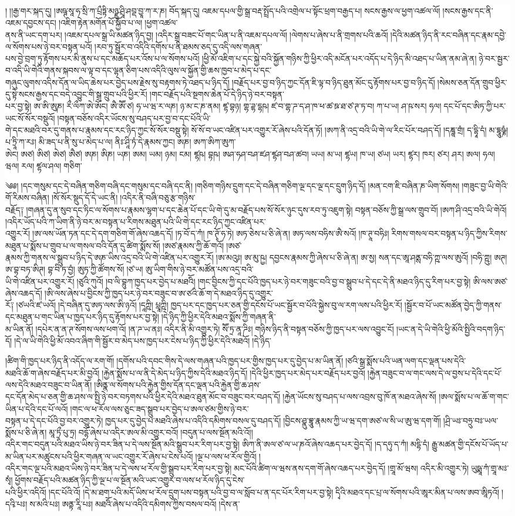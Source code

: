 ﻿  
། །།རྒྱ་གར་སྐད་དུ། །ཨཥྚ་སཱ་ཧ་སྲི་ཀ་པྲྀཏྟི་མཉྫུ་ཤྲཱི་ཤབྡ་བྱཱ་ཀ་ར་ཎ། བོད་སྐད་དུ། འཇམ་དཔལ་གྱི་སྒྲ་བརྡ་སྤྲོད་པའི་འགྲེལ་པ་སྟོང་ཕྲག་བརྒྱད་པ། སངས་རྒྱས་ལ་ཕྱག་འཚལ་ལོ། །སངས་རྒྱས་དང་ནི་འཇམ་དབྱངས་དང། །འཇིག་རྟེན་མགོན་པོ་སྐྱོབ་པ་ལ། །ཕྱག་འཚལ་  
ནས་ནི་ཡང་དག་པར། །འཇམ་དཔལ་སྒྲ་ཡི་མཚན་ཉིད་བྱ། །འདིར་སྒྲ་བཟང་པོ་གང་ཡིན་པ་ནི་འཇམ་དཔལ་ལོ། །ལེགས་པ་ཞེས་པ་ནི་གྲགས་པའི་ཆའོ། །དེའི་མཚན་ཉིད་ནི་རང་བཞིན་དང་རྣམ་དབྱེ་ལ་སོགས་པས་ཉེ་བར་བསྟན་པའོ། །རབ་ཏུ་སྦྱོར་བ་འདིའི་དགོས་པ་ནི་ཐམས་ཅད་དུ་འདི་ལས་གཞན་  
པས་བྱེ་བྲག་ཏུ་རྟོགས་པར་མི་ནུས་པ་དང་མཆོད་པར་འོས་པ་ལ་སོགས་པའོ། །ཕྱི་མོ་འཇིག་པ་དང་སྐྱེ་བའི་སྐྱོན་གཉིས་ཀྱི་ཕྱིར་འདི་མངོན་པར་འདོད་པ་དེ་ཉིད་མི་འཐད་པ་ཡིན་ནམ་ཞེ་ན། ཉེ་བར་སྦྱར་བ་འདི་ཡི་གེའི་གནས་སྐབས་ལ་ལྟ་བ་དང་ལྷན་ཅིག་པས་འདིའི་ལུས་ལ་སྐྱོན་གྱི་ཆས་ཁྱབ་པ་མེད་པ་དང་  
གཞུང་ལུགས་འདིས་དོན་ལ་ཡིད་ཆེས་པར་བྱེད་པས་རྗེས་སུ་བརྟགས་ཏེ་འཐད་པ་ཉིད་དོ། །བརྗོད་པར་བྱ་བ་ཉིད་ཀྱང་དོན་ཇི་ལྟ་བ་ཉིད་ཐུན་མོང་དུ་རྟོགས་པར་བྱ་བ་ཉིད་དོ། །སེམས་ཅན་དོན་གྲུབ་ཕྱིར་དུ་སྟེ་སངས་རྒྱས་དང་བདེ་འབྱུང་གི་སྒྲ་གྲུབ་པའི་ཕྱིར་རོ། །གང་བརྗོད་པའི་སྔགས་ཆེན་པོ་དེ་ཉིད་ཉེ་བར་བསྟན་  
པར་བྱ་སྟེ། ཨ་ཨི་ཨུཎ། རྀ་ལྀཀ་ཨེ་ཨོང། ཨཻ་ཨཽ་ཙ། ཧ་ཡ་ཝ་ར་ལཎ། ཉ་མ་ང་ཎ་ནམ། ཛྷ་བྷཉ། གྷ་ཌྷ་དྷཥ། ཛ་བ་གྷ་ཌ་ད་ཤ་ཁ་ཕ་ཚ་ཋ་ཐ་ཙ་ཊ་ཏ་བ། ཀ་པ་ཡ། ཤ་ཥ་སར། ཧལ། དང་པོ་དང་ཨིཏ་ཀྱི་པར་ཡང་སོ་སོར་བསྡུའོ། །བསྟན་བཅོས་འདིར་ཡོངས་སུ་བཤད་པར་བྱ་བ་དང་པོའི་ཡི་  
གེ་དང་མཐའི་བར་དུ་གནས་པ་རྣམས་དང་རང་ཉིད་ཀྱང་སོ་སོར་བསྡུ་སྟེ། སོ་སོ་བ་ཡང་འཛིན་པར་འགྱུར་རོ་ཞེས་པའི་དོན་ཏོ། །ཨཀ་ནི་འདྲ་བའི་ཡི་གེ་ལ་རིང་པོར་བཤད་དོ། །དཎྜཱ་གྲཾ། ད་དྷཱི་དཾ། མ་དྷཱུཥྞཾ། པ་ཏྲཱི་ཀ་རཿ། མི་ཟད་པ་ནི་སུ་པ་མེད་པ་ལ། ནིཿ་ཤཱི་ཏཾ་དེ་རྣམས་ཀྱང། ཨཎ། ཨཀ་ཨིཀ་ཨུཀ་  
ཨེང། ཨཙ། ཨིཙ། ཨེཙ། ཨཻཙ། ཨཎ། ཨིཎ། ཡཎ། ཨམ། ཡམ། ཉམ། ངམ། ཛྷཥ། བྷཥ། ཨཤ་ཧཤ་བཤ་ཛཤ་ཛྷཤ་བཤ་ཚབ། ཡཡ། མ་ཡ། ཛྷཡ། ཁ་ཡ། ཙཡ། ཡར། ཛྷར། ཁར། ཙར། ཤར། ཨལ། ཧལ། ཝལ། རལ། ཛྷལ་ཤལ། གཅིག་  
  
༄༅། །དང་གསུམ་དང་དེ་བཞིན་གཅིག་བཞི་དང་གསུམ་དང་བཞི་དང་ནི། །གཅིག་གཉིས་དྲུག་དང་དེ་བཞིན་གཅིག་ལྔ་དང་ལྔ་དང་དྲུག་ཉིད་དོ། །མན་ངག་ཇི་བཞིན་ཎ་ཡིག་སོགས། །གཟུང་བྱ་ཡི་གེའི་གོ་རིམས་བཞིན། །སོ་སོར་སྡུད་དོ་དེ་ཡང་ནི། །འདིར་ནི་བཞི་བཅུ་རྩ་གཉིས་  
བརྗོད༑ །གཞན་དུ་ན་སུབ་དང་ཏིང་ལ་སོགས་པ་རྣམས་ལྷག་པ་དང་ཆེན་པོ་དང་ཡི་གེ་དུ་མ་བརྗོད་པས་སོ་སོར་ཉུང་དུས་རབ་ཏུ་འཇུག་སྟེ། བསྟན་བཅོས་ཀྱི་སྒྲ་ལས་གྲུབ་བོ། །ཨཀ་ཤི་འདྲ་བའི་ཡི་གེའོ། །འདིར་ཡོད་པའི་ཀ་ཡིག་ནི་ཉེ་བར་མ་བསྟན་པ་རིགས་མཐུན་པའི་ཡི་གེ་དང་རང་ཉིད་ཀྱང་འཛིན་པར་  
འགྱུར་རོ། །ཨ་ལས་ཡོན་ཏན་དང་དེ་དག་གཅིག་གོ་ཞེས་འཆད་དོ། །ཏ་བོ་ད་ཀཾ། ཁ་ཊྭོ་ཧ་ཏེ། ཨཏ་ཅེས་པ་ཅི་ཞེ་ན། ཨཏ་ལས་བཧིས་ཨཻ་སའོ། །ཁ་ཊཱ་བཧིཿ། རིགས་གསལ་བར་བསྟན་པ་ཉིད་ཀྱིས་རིགས་མཐུན་པ་སྨོས་པ་གྲུབ་པ་ལ་གསལ་བའི་དོན་དུ་ཚིག་སྨོས་སོ། །ཨཙ་རྣམས་ཀྱི་ཆོ་གའོ། །ཨཙ་  
རྣམས་ཀྱི་གནས་ལ་སྒྲུབ་པ་ཉིད་དེ་ཨཎ་ཡིས་འདྲ་བའི་ཡི་གེ་འཛིན་པར་འགྱུར་རོ། །ཨ་མའུཿ། ཨ་མུ་ཥྱ། དབྱངས་རྣམས་ཀྱི་ཞེས་པ་ཅི་ཞེ་ན། ཨ་སྱ། སན་དང་ཨཱ་ཤནྶ་བཧི་ཀྵ་ལས་ཨུའོ། །བཧི་ཀྵུ། ཨཊ། ཨ་བྷ་བཏ་ཨིཊ། བྷ་བི་ཏ་བྱཾ། ཨུཏ་ཀྱི་ཚོགས་སོ། །ཙ་ཡ། ཨུ་ཡིག་གིས་ཉེ་བར་མཚོན་པས་འདྲ་བའི་  
ཡི་གེ་འཛིན་པར་འགྱུར་རོ། །ཙུའི་ཀུའོ། །བ་ལི་བྷུཀ་ཁྱད་པར་བྱེད་པ་མཐའིོ། །གང་བྱིངས་ཀྱི་དང་པོའི་ཁྱད་པར་ཉེ་བར་གཟུང་བའི་བྱ་བ་སྒྲུབ་པ་དེ་དང་དེ་ནི་མཐའ་ཉིད་དུ་རིག་པར་བྱ་སྟེ། ཨི་ལས་ཨཙ་ཞེས་འཆད་དོ། །ཨི་ལས་ཞེས་པ་བྱིངས་ཀྱི་ཁྱད་པར་ཉེ་བར་བཟུང་བ་ཨ་ཙའི་ཆོ་ག་དེ་མཐའ་ཉིད་དུ་འགྱུར་  
རོ༑ །ཙཡའི་ཛ་ཡའོ། །དེ་བཞིན་དུ་ཨཏ་ལས་ཨི་ཉའོ། །དཱཀྵི། པླཱཀྵི། ཁྱད་པར་དང་ཁྱད་པར་ཅན་གྱི་དངོས་པོ་ཡང་སྦྱོར་བ་པོའི་སྐྱེས་བུ་ལ་རག་ལས་པའི་ཕྱིར་རོ། །སྦྱོར་བ་པོ་ཡང་མཚོན་བྱེད་ཀྱི་གནས་དང་མཐུན་པ་གང་ཡིན་པ་ཁྱད་པར་ཉིད་དུ་རྟོགས་པར་བྱ་སྟེ། །དེ་ཉིད་ཀྱི་ཕྱིར་དེའི་མཐའ་སྨོས་ཀྱི་གཞན་ནི་  
མ་ཡིན་ནོ། །དཔེར་ན་ན་ཊ་སོགས་ལས་ཕག་འོ། །ན་ཌ་ཡ་ནཿ། འདིར་ནི་མི་འགྱུར་ཏེ། སཽ་ཏྲ་ནཱ་ཌིཿ། གཉིས་ཉིད་ནི་བསྟན་བཅོས་ཀྱི་ཁྱད་པར་ལས་འབྱུང་ངོ། །ཡང་ན་དེ་ཡི་གེའི་ཕྱི་མོའི་སྤྱིའི་བདག་ཉིད་དོ། །དེ་ལ་ཡི་གེའི་ཕྱི་མོ་འབའ་ཞིག་གི་སྦྱོར་བ་མེད་པས་ཁྱད་པར་ངེས་པ་ཉིད་ཀྱི་ཕྱིར་དེའི་མཐའོ། །དེ་ཉིད་  
  
།ཚིག་གི་ཁྱད་པར་ཉིད་ནི་འདོད་ལ་རག་གོ། །དགོས་པའི་དབང་གིས་དེ་ལས་གཞན་པའི་ཁྱད་པར་གྱིས་ཁྱད་པར་དུ་བྱེད་པ་མ་ཡིན་ནོ། །ཙའི་སྒྲ་སྨོས་པའི་ཡན་ལག་དང་ལྡན་པས་དེའི་  
མཐའི་ཆོ་ག་ཞེས་བརྗོད་པར་མི་བྱའོ། །རྐྱེན་སྨོས་པ་ལ་ནི་དེ་མེད་པ་ཉིད་ཀྱིས་དེའི་མཐའ་ཉིད་དོ། །དེའི་ཕྱིར་ཁྱད་པར་མེད་པར་བརྗོད་པར་བྱའོ། །རྐྱེན་བཟུང་བ་ལ་གང་ལས་དེ་ལ་བྱས་པ་དེའི་དང་པོ་ལས་དེའི་མཐའ་བཟུང་བ་ཡིན་ནོ། །ཨིནྣ་ལ་སོགས་པའི་རྐྱེན་གྱིས་དོན་དང་ལྡན་པའི་རྐྱེན་གྱི་ཆ་ཤས་  
དང་དོན་མེད་པ་ཅན་གྱི་ཆ་ཤས་ལ་སྤྱི་ཉེ་བར་བཏགས་པའི་ཕྱིར་དེའི་མཐའ་ཐུན་མོང་བ་བཟུང་བར་བཤད་དོ། །རྐྱེན་ཡོངས་སུ་བཤད་པ་ལས་འབྲས་བུ་ཁོ་ན་མཐའ་ཞེས་སོ། །ཨལ་སྨོས་པ་ལ་ཆོ་ག་གང་ཡིན་པ་དེའི་དང་པོ་ལའོ། །གང་ལ་ཕ་རོལ་ལས་ཅུང་ཟད་སྒྲུབ་པར་བྱེད་པ་ཨལ་ཙམ་གྱིས་ཉེ་བར་  
བསྟན་པ་དེ་དང་པོའི་བྱ་བར་འགྱུར་ཏེ། ཁྱད་པར་དུ་བྱེད་པ་མཐའི་ཞེས་པ་འདིའི་དམིགས་བསལ་དུ་བཤད་དོ། །བྱིངས་ཤྣུ་བྷཱུ་རྣམས་ཀྱི་ཡ་ཝ་དག་ཨཙ་ལ་སི་ཡ་ཨུ་ཝ་དག་གོ། །ཤྲི་ཡཿ་བཧྲུ་བཿ་ཡལ་སྨོས་པ་ཅི་ཞེ་ན། མཱ་ཏྲྀ་པུ་ཏྲ། བདྷོ་ཞེས་པ་འདིར་ཨལ་མི་འགྱུར་བའོ། །བདུན་པ་ལས་སྔོན་མའི་འོ།།  
འདིར་གང་བདུན་པའི་མཐའ་ཡིས་ཉེ་བར་ཟིན་པ་དེ་ལས་སྔོན་མའི་སྒྲུབ་པར་རིག་པར་བྱ་སྟེ། ཨིཀ་ནི་ཨལ་ཙ་ལ་ཡ་ཎའོ་ཞེས་འཆད་པར་བྱེད་དོ། །ད་དཧུ་ད་ཀཾ། མདྷི་དཾ། རྒྱུ་མཚན་གྱི་དངོས་པོ་ཡོད་པ་མ་ཡིན་པར་མཚུངས་པའི་ཕྱིར་གཞན་ལ་ཡང་འགྱུར་རོ་ཞེས་པ་ངེས་པའོ། །ལྔ་པ་ལས་ཕ་རོལ་གྱིའོ། །  
འདིར་གང་ལྔ་པའི་མཐའ་ཡིས་ཉེ་བར་ཟིན་པ་དེ་ལས་ཕ་རོལ་གྱི་སྒྲུབ་པར་རིག་པར་བྱ་སྟེ། མང་པོའི་ཚིག་ལ་ཝས་ནས་དག་གོ་ཞེས་འཆད་པར་བྱེད་དོ། །གྲཱ་མོ་ཝས། འདིར་མི་འགྱུར་ཏེ། ཡུཥྨཱ་ཀཾ་གྲཱ་མཿ་སྭཾ། ཕྱོགས་བརྗོད་པའི་མཚན་ཉིད་ཀྱི་ལྔ་པ་ལ་སྔོན་མའི་ཡང་འགྱུར་བ་ལས་ཕ་རོལ་ཉིད་དུ་ངེས་  
པའི་ཕྱིར་འདིའོ། །དང་པོའི་འོ། །དེ་མ་ཐག་པའི་མདོ་ཡིས་ཕ་རོལ་དྲུག་པས་བསྟན་པའི་བྱ་བ་ལ་སློབ་པ་ན་དང་པོར་རིག་པར་བྱ་སྟེ། དྭིའི་མཐའ་དང་པྲ་ལ་སོགས་པའི་ཨཱར་མིན་པ་ལས་ཨབ་ཨཱིཏའོ། །དའྭི་པཿ། ས་མའི་པཿ། ཨནྟ་རཱི་པཿ། མཐའིོ་ཞེས་པ་འདིའི་དམིགས་ཀྱིས་བསལ་བའོ། །དེས་ན་  
  